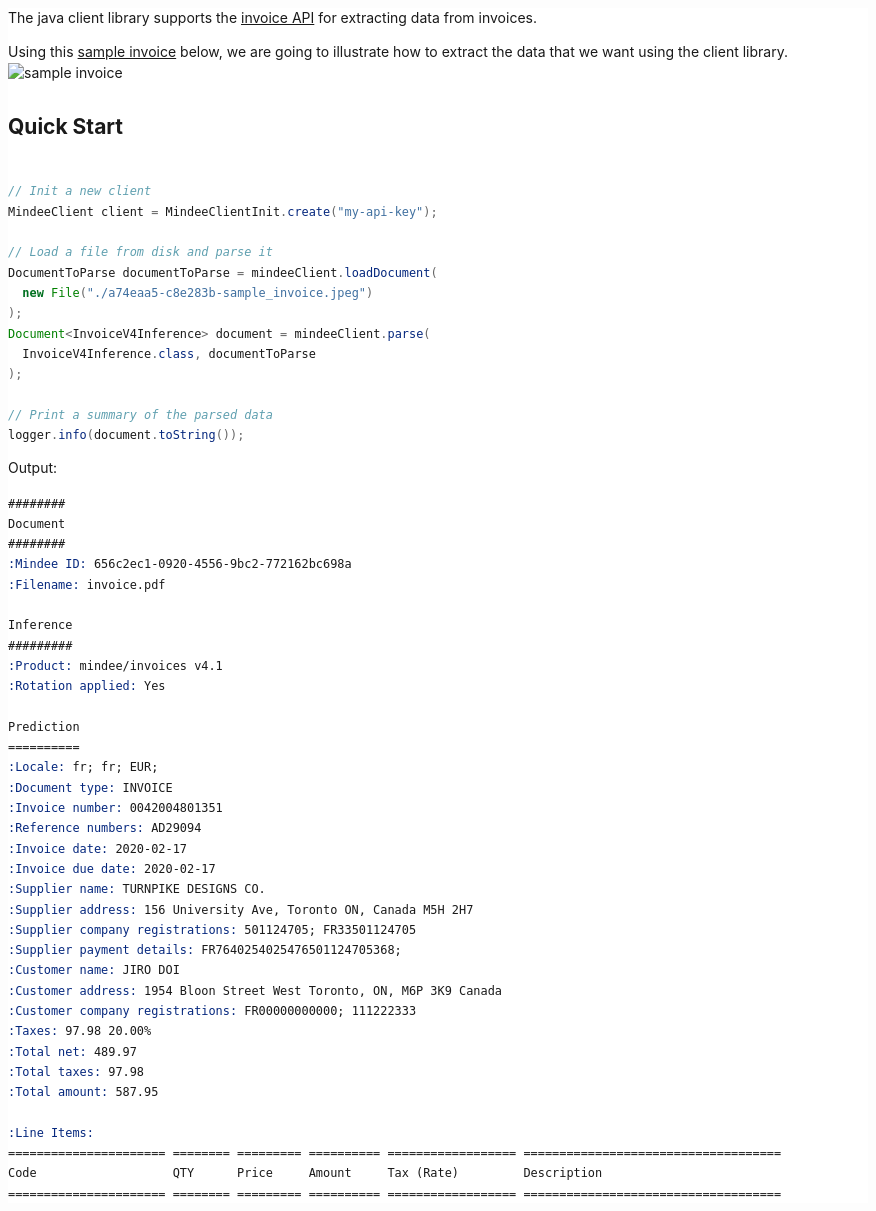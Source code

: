 The java client library supports the [invoice API](https://developers.mindee.com/docs/invoice-ocr) for extracting data from invoices.

Using this [sample invoice](https://files.readme.io/a74eaa5-c8e283b-sample_invoice.jpeg) below,
we are going to illustrate how to extract the data that we want using the client library.
![sample invoice](https://files.readme.io/a74eaa5-c8e283b-sample_invoice.jpeg)

## Quick Start
```java

// Init a new client
MindeeClient client = MindeeClientInit.create("my-api-key");

// Load a file from disk and parse it
DocumentToParse documentToParse = mindeeClient.loadDocument(
  new File("./a74eaa5-c8e283b-sample_invoice.jpeg")
);
Document<InvoiceV4Inference> document = mindeeClient.parse(
  InvoiceV4Inference.class, documentToParse
);

// Print a summary of the parsed data
logger.info(document.toString());
```
Output:
```rst
########
Document
########
:Mindee ID: 656c2ec1-0920-4556-9bc2-772162bc698a
:Filename: invoice.pdf

Inference
#########
:Product: mindee/invoices v4.1
:Rotation applied: Yes

Prediction
==========
:Locale: fr; fr; EUR;
:Document type: INVOICE
:Invoice number: 0042004801351
:Reference numbers: AD29094
:Invoice date: 2020-02-17
:Invoice due date: 2020-02-17
:Supplier name: TURNPIKE DESIGNS CO.
:Supplier address: 156 University Ave, Toronto ON, Canada M5H 2H7
:Supplier company registrations: 501124705; FR33501124705
:Supplier payment details: FR7640254025476501124705368;
:Customer name: JIRO DOI
:Customer address: 1954 Bloon Street West Toronto, ON, M6P 3K9 Canada
:Customer company registrations: FR00000000000; 111222333
:Taxes: 97.98 20.00%
:Total net: 489.97
:Total taxes: 97.98
:Total amount: 587.95

:Line Items:
====================== ======== ========= ========== ================== ====================================
Code                   QTY      Price     Amount     Tax (Rate)         Description
====================== ======== ========= ========== ================== ====================================
```